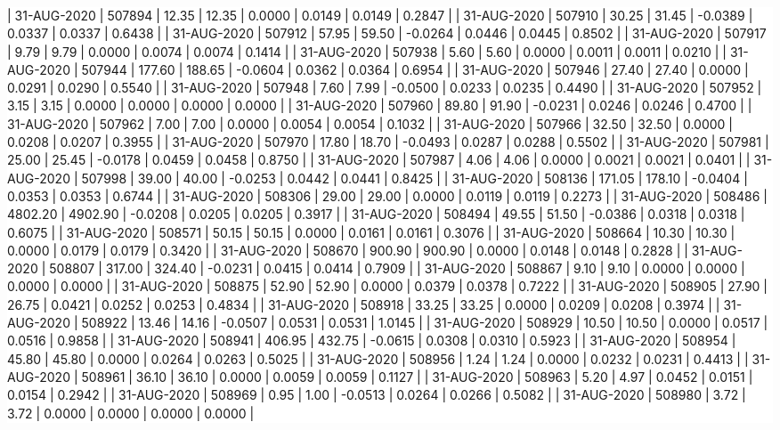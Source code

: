 | 31-AUG-2020 | 507894 | 12.35 | 12.35 | 0.0000 | 0.0149 | 0.0149 | 0.2847 |
| 31-AUG-2020 | 507910 | 30.25 | 31.45 | -0.0389 | 0.0337 | 0.0337 | 0.6438 |
| 31-AUG-2020 | 507912 | 57.95 | 59.50 | -0.0264 | 0.0446 | 0.0445 | 0.8502 |
| 31-AUG-2020 | 507917 | 9.79 | 9.79 | 0.0000 | 0.0074 | 0.0074 | 0.1414 |
| 31-AUG-2020 | 507938 | 5.60 | 5.60 | 0.0000 | 0.0011 | 0.0011 | 0.0210 |
| 31-AUG-2020 | 507944 | 177.60 | 188.65 | -0.0604 | 0.0362 | 0.0364 | 0.6954 |
| 31-AUG-2020 | 507946 | 27.40 | 27.40 | 0.0000 | 0.0291 | 0.0290 | 0.5540 |
| 31-AUG-2020 | 507948 | 7.60 | 7.99 | -0.0500 | 0.0233 | 0.0235 | 0.4490 |
| 31-AUG-2020 | 507952 | 3.15 | 3.15 | 0.0000 | 0.0000 | 0.0000 | 0.0000 |
| 31-AUG-2020 | 507960 | 89.80 | 91.90 | -0.0231 | 0.0246 | 0.0246 | 0.4700 |
| 31-AUG-2020 | 507962 | 7.00 | 7.00 | 0.0000 | 0.0054 | 0.0054 | 0.1032 |
| 31-AUG-2020 | 507966 | 32.50 | 32.50 | 0.0000 | 0.0208 | 0.0207 | 0.3955 |
| 31-AUG-2020 | 507970 | 17.80 | 18.70 | -0.0493 | 0.0287 | 0.0288 | 0.5502 |
| 31-AUG-2020 | 507981 | 25.00 | 25.45 | -0.0178 | 0.0459 | 0.0458 | 0.8750 |
| 31-AUG-2020 | 507987 | 4.06 | 4.06 | 0.0000 | 0.0021 | 0.0021 | 0.0401 |
| 31-AUG-2020 | 507998 | 39.00 | 40.00 | -0.0253 | 0.0442 | 0.0441 | 0.8425 |
| 31-AUG-2020 | 508136 | 171.05 | 178.10 | -0.0404 | 0.0353 | 0.0353 | 0.6744 |
| 31-AUG-2020 | 508306 | 29.00 | 29.00 | 0.0000 | 0.0119 | 0.0119 | 0.2273 |
| 31-AUG-2020 | 508486 | 4802.20 | 4902.90 | -0.0208 | 0.0205 | 0.0205 | 0.3917 |
| 31-AUG-2020 | 508494 | 49.55 | 51.50 | -0.0386 | 0.0318 | 0.0318 | 0.6075 |
| 31-AUG-2020 | 508571 | 50.15 | 50.15 | 0.0000 | 0.0161 | 0.0161 | 0.3076 |
| 31-AUG-2020 | 508664 | 10.30 | 10.30 | 0.0000 | 0.0179 | 0.0179 | 0.3420 |
| 31-AUG-2020 | 508670 | 900.90 | 900.90 | 0.0000 | 0.0148 | 0.0148 | 0.2828 |
| 31-AUG-2020 | 508807 | 317.00 | 324.40 | -0.0231 | 0.0415 | 0.0414 | 0.7909 |
| 31-AUG-2020 | 508867 | 9.10 | 9.10 | 0.0000 | 0.0000 | 0.0000 | 0.0000 |
| 31-AUG-2020 | 508875 | 52.90 | 52.90 | 0.0000 | 0.0379 | 0.0378 | 0.7222 |
| 31-AUG-2020 | 508905 | 27.90 | 26.75 | 0.0421 | 0.0252 | 0.0253 | 0.4834 |
| 31-AUG-2020 | 508918 | 33.25 | 33.25 | 0.0000 | 0.0209 | 0.0208 | 0.3974 |
| 31-AUG-2020 | 508922 | 13.46 | 14.16 | -0.0507 | 0.0531 | 0.0531 | 1.0145 |
| 31-AUG-2020 | 508929 | 10.50 | 10.50 | 0.0000 | 0.0517 | 0.0516 | 0.9858 |
| 31-AUG-2020 | 508941 | 406.95 | 432.75 | -0.0615 | 0.0308 | 0.0310 | 0.5923 |
| 31-AUG-2020 | 508954 | 45.80 | 45.80 | 0.0000 | 0.0264 | 0.0263 | 0.5025 |
| 31-AUG-2020 | 508956 | 1.24 | 1.24 | 0.0000 | 0.0232 | 0.0231 | 0.4413 |
| 31-AUG-2020 | 508961 | 36.10 | 36.10 | 0.0000 | 0.0059 | 0.0059 | 0.1127 |
| 31-AUG-2020 | 508963 | 5.20 | 4.97 | 0.0452 | 0.0151 | 0.0154 | 0.2942 |
| 31-AUG-2020 | 508969 | 0.95 | 1.00 | -0.0513 | 0.0264 | 0.0266 | 0.5082 |
| 31-AUG-2020 | 508980 | 3.72 | 3.72 | 0.0000 | 0.0000 | 0.0000 | 0.0000 |